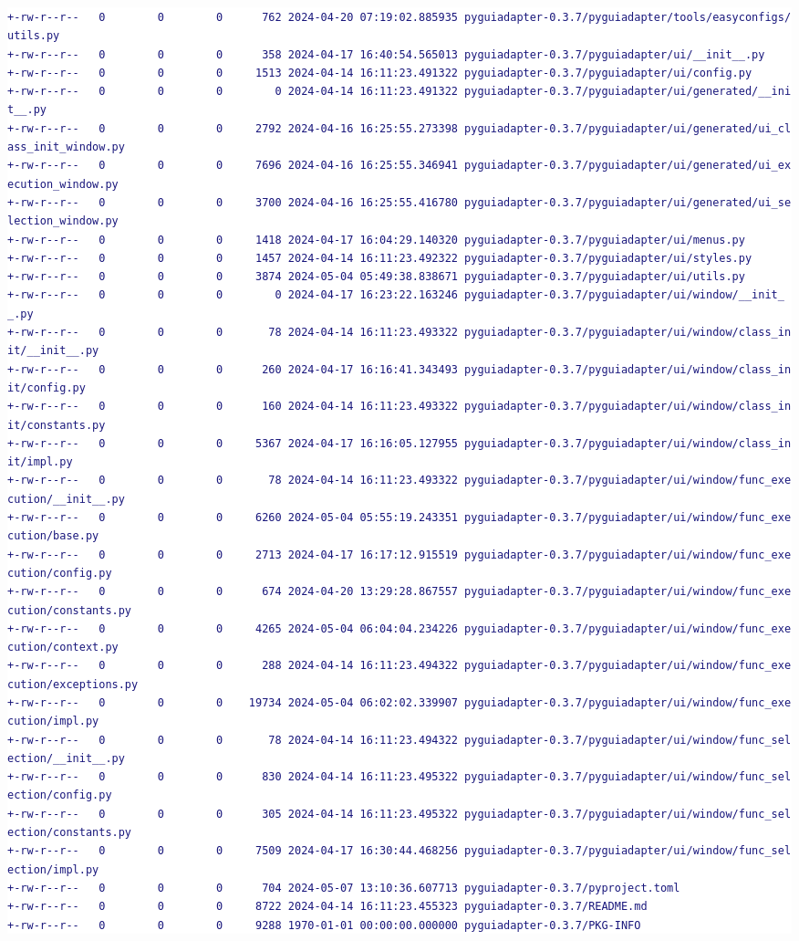 ```diff
+-rw-r--r--   0        0        0      762 2024-04-20 07:19:02.885935 pyguiadapter-0.3.7/pyguiadapter/tools/easyconfigs/utils.py
+-rw-r--r--   0        0        0      358 2024-04-17 16:40:54.565013 pyguiadapter-0.3.7/pyguiadapter/ui/__init__.py
+-rw-r--r--   0        0        0     1513 2024-04-14 16:11:23.491322 pyguiadapter-0.3.7/pyguiadapter/ui/config.py
+-rw-r--r--   0        0        0        0 2024-04-14 16:11:23.491322 pyguiadapter-0.3.7/pyguiadapter/ui/generated/__init__.py
+-rw-r--r--   0        0        0     2792 2024-04-16 16:25:55.273398 pyguiadapter-0.3.7/pyguiadapter/ui/generated/ui_class_init_window.py
+-rw-r--r--   0        0        0     7696 2024-04-16 16:25:55.346941 pyguiadapter-0.3.7/pyguiadapter/ui/generated/ui_execution_window.py
+-rw-r--r--   0        0        0     3700 2024-04-16 16:25:55.416780 pyguiadapter-0.3.7/pyguiadapter/ui/generated/ui_selection_window.py
+-rw-r--r--   0        0        0     1418 2024-04-17 16:04:29.140320 pyguiadapter-0.3.7/pyguiadapter/ui/menus.py
+-rw-r--r--   0        0        0     1457 2024-04-14 16:11:23.492322 pyguiadapter-0.3.7/pyguiadapter/ui/styles.py
+-rw-r--r--   0        0        0     3874 2024-05-04 05:49:38.838671 pyguiadapter-0.3.7/pyguiadapter/ui/utils.py
+-rw-r--r--   0        0        0        0 2024-04-17 16:23:22.163246 pyguiadapter-0.3.7/pyguiadapter/ui/window/__init__.py
+-rw-r--r--   0        0        0       78 2024-04-14 16:11:23.493322 pyguiadapter-0.3.7/pyguiadapter/ui/window/class_init/__init__.py
+-rw-r--r--   0        0        0      260 2024-04-17 16:16:41.343493 pyguiadapter-0.3.7/pyguiadapter/ui/window/class_init/config.py
+-rw-r--r--   0        0        0      160 2024-04-14 16:11:23.493322 pyguiadapter-0.3.7/pyguiadapter/ui/window/class_init/constants.py
+-rw-r--r--   0        0        0     5367 2024-04-17 16:16:05.127955 pyguiadapter-0.3.7/pyguiadapter/ui/window/class_init/impl.py
+-rw-r--r--   0        0        0       78 2024-04-14 16:11:23.493322 pyguiadapter-0.3.7/pyguiadapter/ui/window/func_execution/__init__.py
+-rw-r--r--   0        0        0     6260 2024-05-04 05:55:19.243351 pyguiadapter-0.3.7/pyguiadapter/ui/window/func_execution/base.py
+-rw-r--r--   0        0        0     2713 2024-04-17 16:17:12.915519 pyguiadapter-0.3.7/pyguiadapter/ui/window/func_execution/config.py
+-rw-r--r--   0        0        0      674 2024-04-20 13:29:28.867557 pyguiadapter-0.3.7/pyguiadapter/ui/window/func_execution/constants.py
+-rw-r--r--   0        0        0     4265 2024-05-04 06:04:04.234226 pyguiadapter-0.3.7/pyguiadapter/ui/window/func_execution/context.py
+-rw-r--r--   0        0        0      288 2024-04-14 16:11:23.494322 pyguiadapter-0.3.7/pyguiadapter/ui/window/func_execution/exceptions.py
+-rw-r--r--   0        0        0    19734 2024-05-04 06:02:02.339907 pyguiadapter-0.3.7/pyguiadapter/ui/window/func_execution/impl.py
+-rw-r--r--   0        0        0       78 2024-04-14 16:11:23.494322 pyguiadapter-0.3.7/pyguiadapter/ui/window/func_selection/__init__.py
+-rw-r--r--   0        0        0      830 2024-04-14 16:11:23.495322 pyguiadapter-0.3.7/pyguiadapter/ui/window/func_selection/config.py
+-rw-r--r--   0        0        0      305 2024-04-14 16:11:23.495322 pyguiadapter-0.3.7/pyguiadapter/ui/window/func_selection/constants.py
+-rw-r--r--   0        0        0     7509 2024-04-17 16:30:44.468256 pyguiadapter-0.3.7/pyguiadapter/ui/window/func_selection/impl.py
+-rw-r--r--   0        0        0      704 2024-05-07 13:10:36.607713 pyguiadapter-0.3.7/pyproject.toml
+-rw-r--r--   0        0        0     8722 2024-04-14 16:11:23.455323 pyguiadapter-0.3.7/README.md
+-rw-r--r--   0        0        0     9288 1970-01-01 00:00:00.000000 pyguiadapter-0.3.7/PKG-INFO
```
